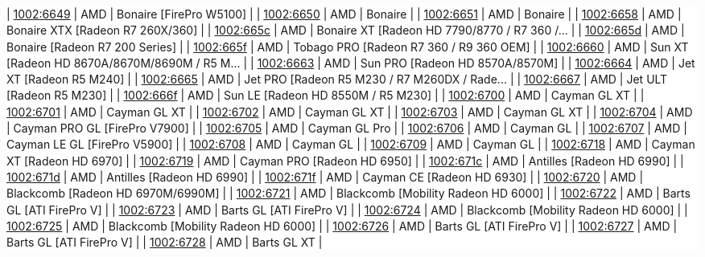 | [1002:6649](https://bsd-hardware.info?id=pci:1002-6649) | AMD                  | Bonaire [FirePro W5100]                       |
| [1002:6650](https://bsd-hardware.info?id=pci:1002-6650) | AMD                  | Bonaire                                       |
| [1002:6651](https://bsd-hardware.info?id=pci:1002-6651) | AMD                  | Bonaire                                       |
| [1002:6658](https://bsd-hardware.info?id=pci:1002-6658) | AMD                  | Bonaire XTX [Radeon R7 260X/360]              |
| [1002:665c](https://bsd-hardware.info?id=pci:1002-665c) | AMD                  | Bonaire XT [Radeon HD 7790/8770 / R7 360 /... |
| [1002:665d](https://bsd-hardware.info?id=pci:1002-665d) | AMD                  | Bonaire [Radeon R7 200 Series]                |
| [1002:665f](https://bsd-hardware.info?id=pci:1002-665f) | AMD                  | Tobago PRO [Radeon R7 360 / R9 360 OEM]       |
| [1002:6660](https://bsd-hardware.info?id=pci:1002-6660) | AMD                  | Sun XT [Radeon HD 8670A/8670M/8690M / R5 M... |
| [1002:6663](https://bsd-hardware.info?id=pci:1002-6663) | AMD                  | Sun PRO [Radeon HD 8570A/8570M]               |
| [1002:6664](https://bsd-hardware.info?id=pci:1002-6664) | AMD                  | Jet XT [Radeon R5 M240]                       |
| [1002:6665](https://bsd-hardware.info?id=pci:1002-6665) | AMD                  | Jet PRO [Radeon R5 M230 / R7 M260DX / Rade... |
| [1002:6667](https://bsd-hardware.info?id=pci:1002-6667) | AMD                  | Jet ULT [Radeon R5 M230]                      |
| [1002:666f](https://bsd-hardware.info?id=pci:1002-666f) | AMD                  | Sun LE [Radeon HD 8550M / R5 M230]            |
| [1002:6700](https://bsd-hardware.info?id=pci:1002-6700) | AMD                  | Cayman GL XT                                  |
| [1002:6701](https://bsd-hardware.info?id=pci:1002-6701) | AMD                  | Cayman GL XT                                  |
| [1002:6702](https://bsd-hardware.info?id=pci:1002-6702) | AMD                  | Cayman GL XT                                  |
| [1002:6703](https://bsd-hardware.info?id=pci:1002-6703) | AMD                  | Cayman GL XT                                  |
| [1002:6704](https://bsd-hardware.info?id=pci:1002-6704) | AMD                  | Cayman PRO GL [FirePro V7900]                 |
| [1002:6705](https://bsd-hardware.info?id=pci:1002-6705) | AMD                  | Cayman GL Pro                                 |
| [1002:6706](https://bsd-hardware.info?id=pci:1002-6706) | AMD                  | Cayman GL                                     |
| [1002:6707](https://bsd-hardware.info?id=pci:1002-6707) | AMD                  | Cayman LE GL [FirePro V5900]                  |
| [1002:6708](https://bsd-hardware.info?id=pci:1002-6708) | AMD                  | Cayman GL                                     |
| [1002:6709](https://bsd-hardware.info?id=pci:1002-6709) | AMD                  | Cayman GL                                     |
| [1002:6718](https://bsd-hardware.info?id=pci:1002-6718) | AMD                  | Cayman XT [Radeon HD 6970]                    |
| [1002:6719](https://bsd-hardware.info?id=pci:1002-6719) | AMD                  | Cayman PRO [Radeon HD 6950]                   |
| [1002:671c](https://bsd-hardware.info?id=pci:1002-671c) | AMD                  | Antilles [Radeon HD 6990]                     |
| [1002:671d](https://bsd-hardware.info?id=pci:1002-671d) | AMD                  | Antilles [Radeon HD 6990]                     |
| [1002:671f](https://bsd-hardware.info?id=pci:1002-671f) | AMD                  | Cayman CE [Radeon HD 6930]                    |
| [1002:6720](https://bsd-hardware.info?id=pci:1002-6720) | AMD                  | Blackcomb [Radeon HD 6970M/6990M]             |
| [1002:6721](https://bsd-hardware.info?id=pci:1002-6721) | AMD                  | Blackcomb [Mobility Radeon HD 6000]           |
| [1002:6722](https://bsd-hardware.info?id=pci:1002-6722) | AMD                  | Barts GL [ATI FirePro V]                      |
| [1002:6723](https://bsd-hardware.info?id=pci:1002-6723) | AMD                  | Barts GL [ATI FirePro V]                      |
| [1002:6724](https://bsd-hardware.info?id=pci:1002-6724) | AMD                  | Blackcomb [Mobility Radeon HD 6000]           |
| [1002:6725](https://bsd-hardware.info?id=pci:1002-6725) | AMD                  | Blackcomb [Mobility Radeon HD 6000]           |
| [1002:6726](https://bsd-hardware.info?id=pci:1002-6726) | AMD                  | Barts GL [ATI FirePro V]                      |
| [1002:6727](https://bsd-hardware.info?id=pci:1002-6727) | AMD                  | Barts GL [ATI FirePro V]                      |
| [1002:6728](https://bsd-hardware.info?id=pci:1002-6728) | AMD                  | Barts GL XT                                   |